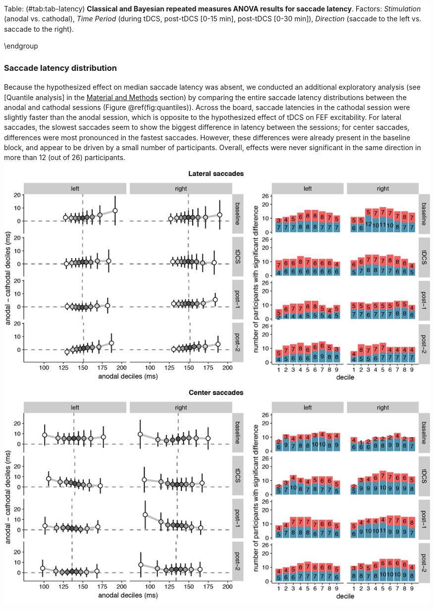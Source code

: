 Table: (\#tab:tab-latency) __Classical and Bayesian repeated measures ANOVA results for saccade latency__. Factors: _Stimulation_ (anodal vs. cathodal), _Time Period_ (during tDCS, post-tDCS [0-15 min], post-tDCS [0-30 min]), _Direction_ (saccade to the left vs. saccade to the right). 

\endgroup

### Saccade latency distribution

Because the hypothesized effect on median saccade latency was absent, we conducted an additional exploratory analysis (see [Quantile analysis] in the [Material and Methods](#sacc_tDCS-methods) section) by comparing the entire saccade latency distributions between the anodal and cathodal sessions (Figure \@ref(fig:quantiles)). Across the board, saccade latencies in the cathodal session were slightly faster than the anodal session, which is opposite to the hypothesized effect of tDCS on FEF excitability. For lateral saccades, the slowest saccades seem to show the biggest difference in latency between the sessions; for center saccades, differences were most pronounced in the fastest saccades. However, these differences were already present in the baseline block, and appear to be driven by a small number of participants. Overall, effects were never significant in the same direction in more than 12 (out of 26) participants.

<div class="figure">
<img src="sacc_tDCS_files/figures/figure_5_quantiles.png" alt="(ref:caption-figure-quantiles)"  />
